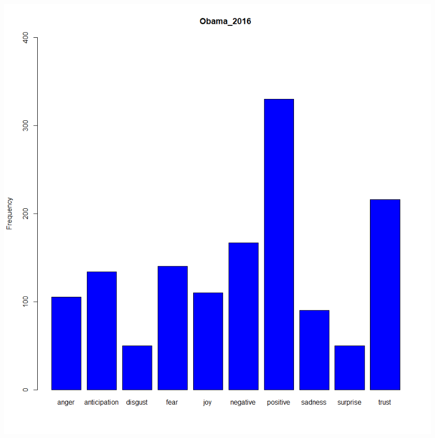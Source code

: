 ![png](https://raw.githubusercontent.com/Steve-Pilato/Steve-Pilato.github.io/master/images/State%20of%20the%20union/Obama_nrc.png)



